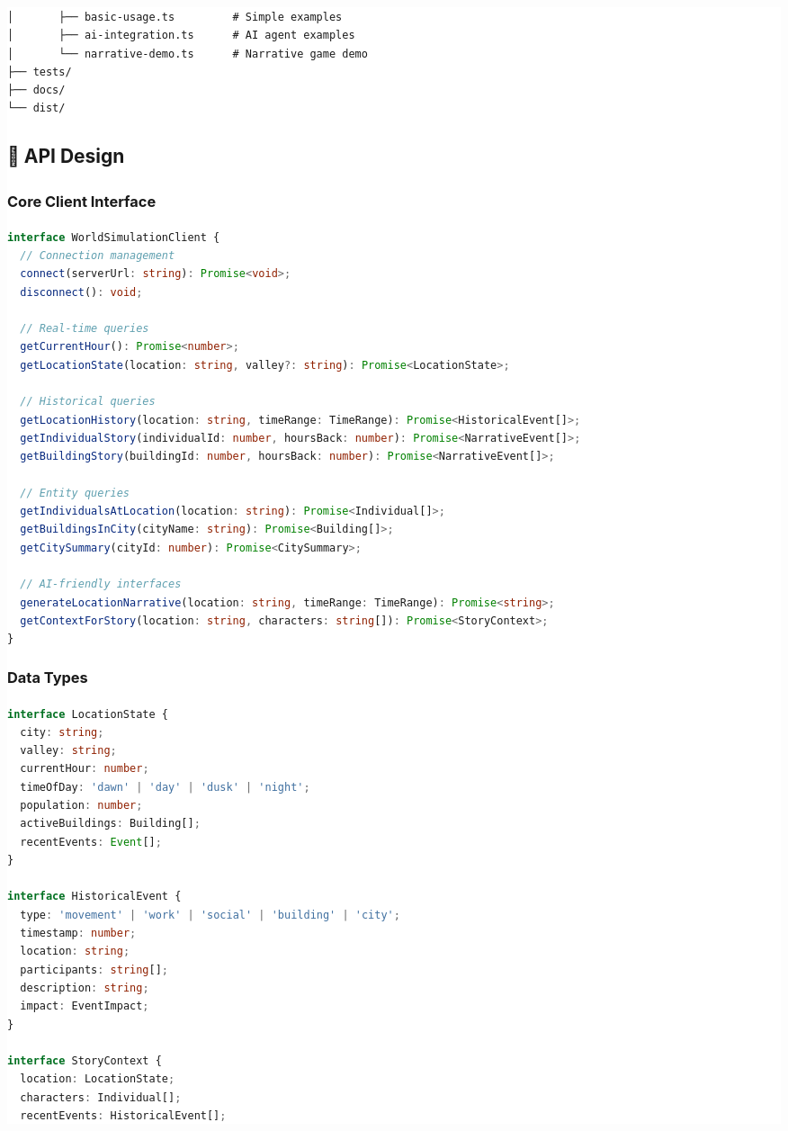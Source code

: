 ```
│       ├── basic-usage.ts         # Simple examples
│       ├── ai-integration.ts      # AI agent examples
│       └── narrative-demo.ts      # Narrative game demo
├── tests/
├── docs/
└── dist/
```

## 📡 API Design

### Core Client Interface
```typescript
interface WorldSimulationClient {
  // Connection management
  connect(serverUrl: string): Promise<void>;
  disconnect(): void;
  
  // Real-time queries
  getCurrentHour(): Promise<number>;
  getLocationState(location: string, valley?: string): Promise<LocationState>;
  
  // Historical queries
  getLocationHistory(location: string, timeRange: TimeRange): Promise<HistoricalEvent[]>;
  getIndividualStory(individualId: number, hoursBack: number): Promise<NarrativeEvent[]>;
  getBuildingStory(buildingId: number, hoursBack: number): Promise<NarrativeEvent[]>;
  
  // Entity queries
  getIndividualsAtLocation(location: string): Promise<Individual[]>;
  getBuildingsInCity(cityName: string): Promise<Building[]>;
  getCitySummary(cityId: number): Promise<CitySummary>;
  
  // AI-friendly interfaces
  generateLocationNarrative(location: string, timeRange: TimeRange): Promise<string>;
  getContextForStory(location: string, characters: string[]): Promise<StoryContext>;
}
```

### Data Types
```typescript
interface LocationState {
  city: string;
  valley: string;
  currentHour: number;
  timeOfDay: 'dawn' | 'day' | 'dusk' | 'night';
  population: number;
  activeBuildings: Building[];
  recentEvents: Event[];
}

interface HistoricalEvent {
  type: 'movement' | 'work' | 'social' | 'building' | 'city';
  timestamp: number;
  location: string;
  participants: string[];
  description: string;
  impact: EventImpact;
}

interface StoryContext {
  location: LocationState;
  characters: Individual[];
  recentEvents: HistoricalEvent[];
```